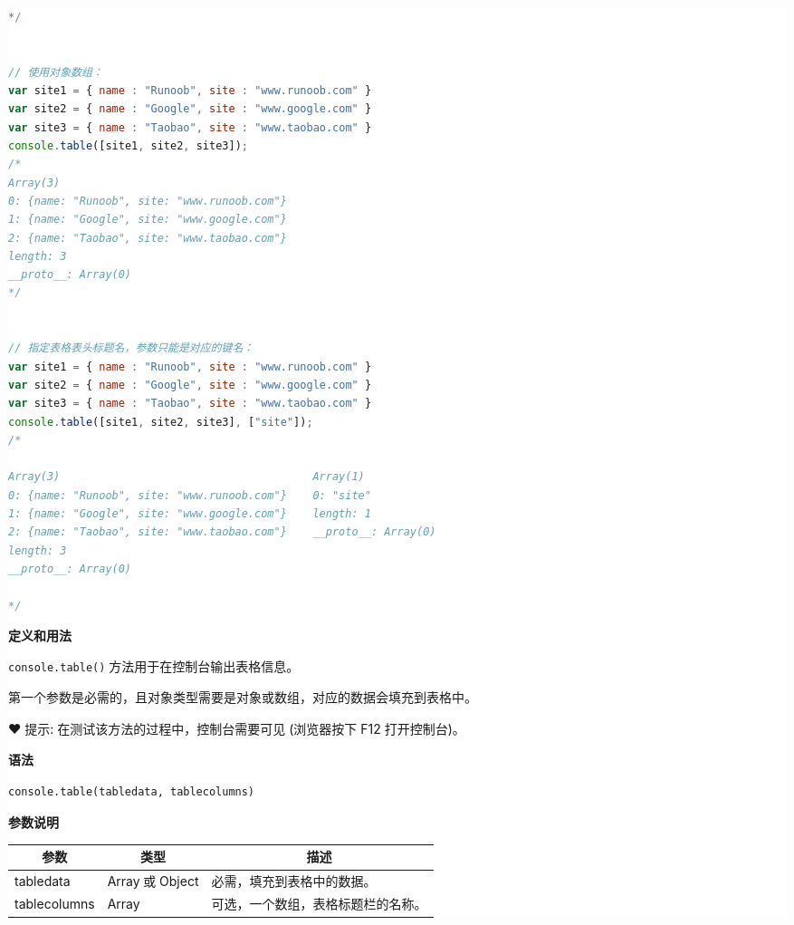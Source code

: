 ```js
*/


// 使用对象数组：
var site1 = { name : "Runoob", site : "www.runoob.com" }
var site2 = { name : "Google", site : "www.google.com" }
var site3 = { name : "Taobao", site : "www.taobao.com" }
console.table([site1, site2, site3]);
/*
Array(3)
0: {name: "Runoob", site: "www.runoob.com"}
1: {name: "Google", site: "www.google.com"}
2: {name: "Taobao", site: "www.taobao.com"}
length: 3
__proto__: Array(0)
*/


// 指定表格表头标题名，参数只能是对应的键名：
var site1 = { name : "Runoob", site : "www.runoob.com" }
var site2 = { name : "Google", site : "www.google.com" }
var site3 = { name : "Taobao", site : "www.taobao.com" }
console.table([site1, site2, site3], ["site"]);
/*

Array(3)                                       Array(1)
0: {name: "Runoob", site: "www.runoob.com"}    0: "site"
1: {name: "Google", site: "www.google.com"}    length: 1
2: {name: "Taobao", site: "www.taobao.com"}    __proto__: Array(0)
length: 3
__proto__: Array(0)

*/
```

**定义和用法**

`console.table()` 方法用于在控制台输出表格信息。

第一个参数是必需的，且对象类型需要是对象或数组，对应的数据会填充到表格中。

&hearts; 提示: 在测试该方法的过程中，控制台需要可见 (浏览器按下 F12 打开控制台)。

**语法**

`console.table(tabledata, tablecolumns)`

**参数说明**

|参数	|类型	|描述|
|-|-|-|
|tabledata	|Array 或 Object	|必需，填充到表格中的数据。|
|tablecolumns	|Array	|可选，一个数组，表格标题栏的名称。|
